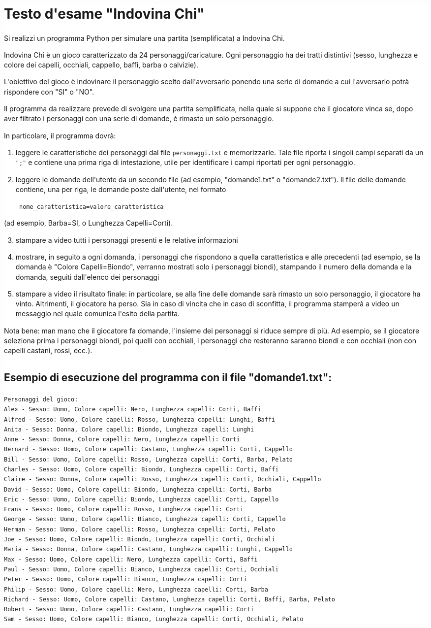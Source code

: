 # Testo d'esame "Indovina Chi"

Si realizzi un programma Python per simulare una partita (semplificata) a Indovina Chi.

Indovina Chi è un gioco caratterizzato da 24 personaggi/caricature. Ogni personaggio ha dei tratti distintivi (sesso, lunghezza e colore dei capelli, occhiali, cappello, baffi, barba o calvizie).

L'obiettivo del gioco è indovinare il personaggio scelto dall'avversario ponendo una serie di domande a cui l'avversario potrà rispondere con "SI" o "NO".

Il programma da realizzare prevede di svolgere una partita semplificata, nella quale si suppone che il giocatore vinca se, dopo aver filtrato i personaggi con una serie di domande, è rimasto un solo personaggio.

In particolare, il programma dovrà:

1. leggere le caratteristiche dei personaggi dal file `personaggi.txt` e memorizzarle. Tale file riporta i singoli campi separati da un `";"` e contiene una prima riga di intestazione, utile per identificare i campi riportati per ogni personaggio.
   
2. leggere le domande dell'utente da un secondo file (ad esempio, "domande1.txt" o "domande2.txt"). Il file delle domande contiene, una per riga, le domande poste dall'utente, nel formato
   
        nome_caratteristica=valore_caratteristica

(ad esempio, Barba=SI, o Lunghezza Capelli=Corti).

3. stampare a video tutti i personaggi presenti e le relative informazioni

4. mostrare, in seguito a ogni domanda, i personaggi che rispondono a quella caratteristica e alle precedenti (ad esempio, se la domanda è "Colore Capelli=Biondo", verranno mostrati solo i personaggi biondi), stampando il numero della domanda e la domanda, seguiti dall'elenco dei personaggi
   
5. stampare a video il risultato finale: in particolare, se alla fine delle domande sarà rimasto un solo personaggio, il giocatore ha vinto. Altrimenti, il giocatore ha perso. Sia in caso di vincita che in caso di sconfitta, il programma stamperà a video un messaggio nel quale comunica l'esito della partita.

Nota bene: man mano che il giocatore fa domande, l'insieme dei personaggi si riduce sempre di più. Ad esempio, se il giocatore seleziona prima i personaggi biondi, poi quelli con occhiali, i personaggi che resteranno saranno biondi e con occhiali (non con capelli castani, rossi, ecc.).

## Esempio di esecuzione del programma con il file "domande1.txt":

	Personaggi del gioco:
	Alex - Sesso: Uomo, Colore capelli: Nero, Lunghezza capelli: Corti, Baffi
	Alfred - Sesso: Uomo, Colore capelli: Rosso, Lunghezza capelli: Lunghi, Baffi
	Anita - Sesso: Donna, Colore capelli: Biondo, Lunghezza capelli: Lunghi
	Anne - Sesso: Donna, Colore capelli: Nero, Lunghezza capelli: Corti
	Bernard - Sesso: Uomo, Colore capelli: Castano, Lunghezza capelli: Corti, Cappello
	Bill - Sesso: Uomo, Colore capelli: Rosso, Lunghezza capelli: Corti, Barba, Pelato
	Charles - Sesso: Uomo, Colore capelli: Biondo, Lunghezza capelli: Corti, Baffi
	Claire - Sesso: Donna, Colore capelli: Rosso, Lunghezza capelli: Corti, Occhiali, Cappello
	David - Sesso: Uomo, Colore capelli: Biondo, Lunghezza capelli: Corti, Barba
	Eric - Sesso: Uomo, Colore capelli: Biondo, Lunghezza capelli: Corti, Cappello
	Frans - Sesso: Uomo, Colore capelli: Rosso, Lunghezza capelli: Corti
	George - Sesso: Uomo, Colore capelli: Bianco, Lunghezza capelli: Corti, Cappello
	Herman - Sesso: Uomo, Colore capelli: Rosso, Lunghezza capelli: Corti, Pelato
	Joe - Sesso: Uomo, Colore capelli: Biondo, Lunghezza capelli: Corti, Occhiali
	Maria - Sesso: Donna, Colore capelli: Castano, Lunghezza capelli: Lunghi, Cappello
	Max - Sesso: Uomo, Colore capelli: Nero, Lunghezza capelli: Corti, Baffi
	Paul - Sesso: Uomo, Colore capelli: Bianco, Lunghezza capelli: Corti, Occhiali
	Peter - Sesso: Uomo, Colore capelli: Bianco, Lunghezza capelli: Corti
	Philip - Sesso: Uomo, Colore capelli: Nero, Lunghezza capelli: Corti, Barba
	Richard - Sesso: Uomo, Colore capelli: Castano, Lunghezza capelli: Corti, Baffi, Barba, Pelato
	Robert - Sesso: Uomo, Colore capelli: Castano, Lunghezza capelli: Corti
	Sam - Sesso: Uomo, Colore capelli: Bianco, Lunghezza capelli: Corti, Occhiali, Pelato